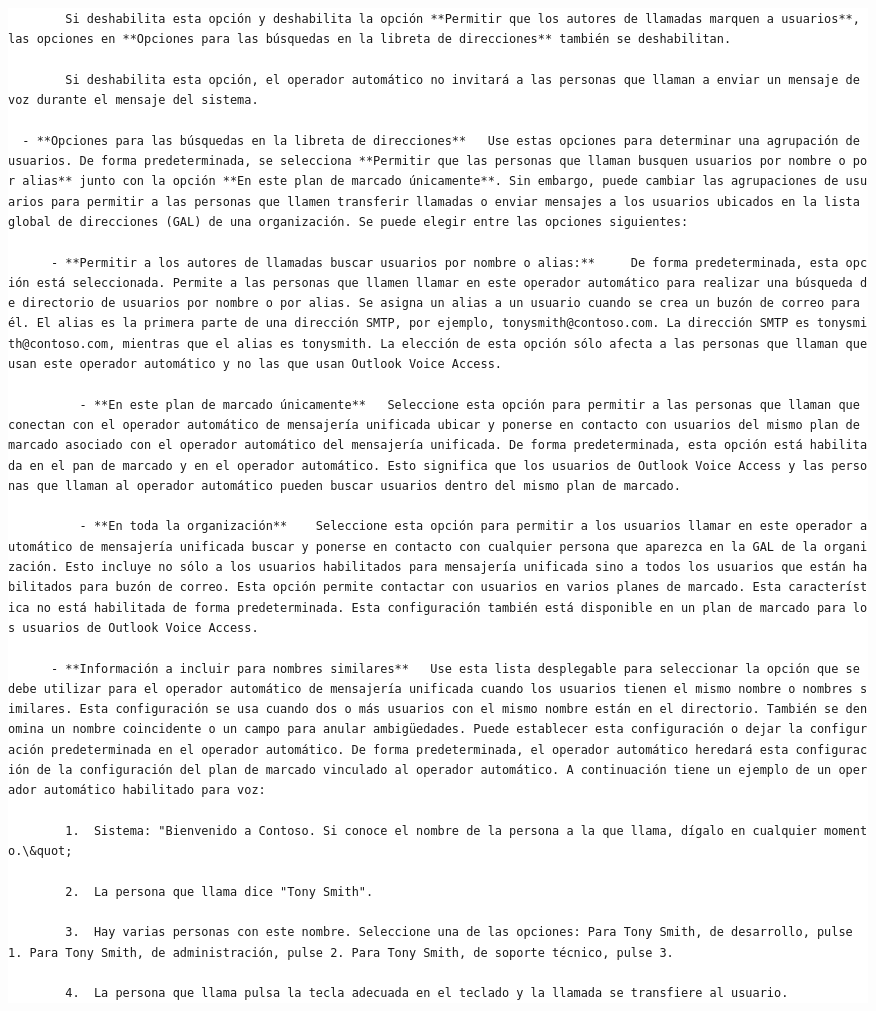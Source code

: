             Si deshabilita esta opción y deshabilita la opción **Permitir que los autores de llamadas marquen a usuarios**, las opciones en **Opciones para las búsquedas en la libreta de direcciones** también se deshabilitan.
            
            Si deshabilita esta opción, el operador automático no invitará a las personas que llaman a enviar un mensaje de voz durante el mensaje del sistema.
    
      - **Opciones para las búsquedas en la libreta de direcciones**   Use estas opciones para determinar una agrupación de usuarios. De forma predeterminada, se selecciona **Permitir que las personas que llaman busquen usuarios por nombre o por alias** junto con la opción **En este plan de marcado únicamente**. Sin embargo, puede cambiar las agrupaciones de usuarios para permitir a las personas que llamen transferir llamadas o enviar mensajes a los usuarios ubicados en la lista global de direcciones (GAL) de una organización. Se puede elegir entre las opciones siguientes:
        
          - **Permitir a los autores de llamadas buscar usuarios por nombre o alias:**     De forma predeterminada, esta opción está seleccionada. Permite a las personas que llamen llamar en este operador automático para realizar una búsqueda de directorio de usuarios por nombre o por alias. Se asigna un alias a un usuario cuando se crea un buzón de correo para él. El alias es la primera parte de una dirección SMTP, por ejemplo, tonysmith@contoso.com. La dirección SMTP es tonysmith@contoso.com, mientras que el alias es tonysmith. La elección de esta opción sólo afecta a las personas que llaman que usan este operador automático y no las que usan Outlook Voice Access.
            
              - **En este plan de marcado únicamente**   Seleccione esta opción para permitir a las personas que llaman que conectan con el operador automático de mensajería unificada ubicar y ponerse en contacto con usuarios del mismo plan de marcado asociado con el operador automático del mensajería unificada. De forma predeterminada, esta opción está habilitada en el pan de marcado y en el operador automático. Esto significa que los usuarios de Outlook Voice Access y las personas que llaman al operador automático pueden buscar usuarios dentro del mismo plan de marcado.
            
              - **En toda la organización**    Seleccione esta opción para permitir a los usuarios llamar en este operador automático de mensajería unificada buscar y ponerse en contacto con cualquier persona que aparezca en la GAL de la organización. Esto incluye no sólo a los usuarios habilitados para mensajería unificada sino a todos los usuarios que están habilitados para buzón de correo. Esta opción permite contactar con usuarios en varios planes de marcado. Esta característica no está habilitada de forma predeterminada. Esta configuración también está disponible en un plan de marcado para los usuarios de Outlook Voice Access.
        
          - **Información a incluir para nombres similares**   Use esta lista desplegable para seleccionar la opción que se debe utilizar para el operador automático de mensajería unificada cuando los usuarios tienen el mismo nombre o nombres similares. Esta configuración se usa cuando dos o más usuarios con el mismo nombre están en el directorio. También se denomina un nombre coincidente o un campo para anular ambigüedades. Puede establecer esta configuración o dejar la configuración predeterminada en el operador automático. De forma predeterminada, el operador automático heredará esta configuración de la configuración del plan de marcado vinculado al operador automático. A continuación tiene un ejemplo de un operador automático habilitado para voz:
            
            1.  Sistema: "Bienvenido a Contoso. Si conoce el nombre de la persona a la que llama, dígalo en cualquier momento.\&quot;
            
            2.  La persona que llama dice "Tony Smith".
            
            3.  Hay varias personas con este nombre. Seleccione una de las opciones: Para Tony Smith, de desarrollo, pulse 1. Para Tony Smith, de administración, pulse 2. Para Tony Smith, de soporte técnico, pulse 3.
            
            4.  La persona que llama pulsa la tecla adecuada en el teclado y la llamada se transfiere al usuario.
                